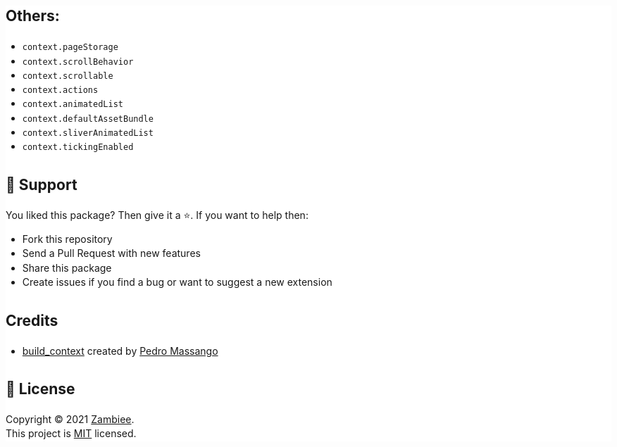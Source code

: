 ## Others:

- `context.pageStorage`
- `context.scrollBehavior`
- `context.scrollable`
- `context.actions`
- `context.animatedList`
- `context.defaultAssetBundle`
- `context.sliverAnimatedList`
- `context.tickingEnabled`

## 🤝 Support

You liked this package? Then give it a ⭐️. If you want to help then:

- Fork this repository
- Send a Pull Request with new features
- Share this package
- Create issues if you find a bug or want to suggest a new extension

## Credits

- [build_context](https://github.com/pedromassango/build_context) created by [
  Pedro Massango](https://github.com/pedromassango)

## 📝 License

Copyright © 2021 [Zambiee](https://github.com/Zambiee).<br />
This project is [MIT](https://opensource.org/licenses/MIT) licensed.

